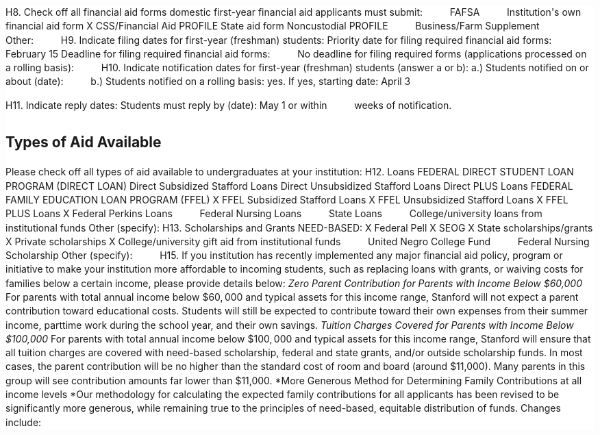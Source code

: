 H8. Check off all financial aid forms domestic first-year financial aid applicants must submit:
$\qquad$ FAFSA
$\qquad$ Institution's own financial aid form
X CSS/Financial Aid PROFILE
State aid form
Noncustodial PROFILE
$\qquad$ Business/Farm Supplement
$\qquad$ Other: $\qquad$
H9. Indicate filing dates for first-year (freshman) students:
Priority date for filing required financial aid forms: February 15
Deadline for filing required financial aid forms: $\qquad$
No deadline for filing required forms (applications processed on a rolling basis): $\qquad$
H10. Indicate notification dates for first-year (freshman) students (answer a or b):
a.) Students notified on or about (date): $\qquad$
b.) Students notified on a rolling basis: yes. If yes, starting date: April 3

H11. Indicate reply dates:
Students must reply by (date): May 1 or within $\qquad$ weeks of notification.

## Types of Aid Available

Please check off all types of aid available to undergraduates at your institution:
H12. Loans
FEDERAL DIRECT STUDENT LOAN PROGRAM (DIRECT LOAN)
Direct Subsidized Stafford Loans
Direct Unsubsidized Stafford Loans
Direct PLUS Loans
FEDERAL FAMILY EDUCATION LOAN PROGRAM (FFEL)
X FFEL Subsidized Stafford Loans
X FFEL Unsubsidized Stafford Loans
X FFEL PLUS Loans
X Federal Perkins Loans
$\qquad$ Federal Nursing Loans
$\qquad$ State Loans
$\qquad$ College/university loans from institutional funds
Other (specify):
H13. Scholarships and Grants
NEED-BASED:
X Federal Pell
X SEOG
X State scholarships/grants
X Private scholarships
X College/university gift aid from institutional funds
$\qquad$ United Negro College Fund
$\qquad$ Federal Nursing Scholarship
Other (specify): $\qquad$
H15. If you institution has recently implemented any major financial aid policy, program or initiative to make your institution more affordable to incoming students, such as replacing loans with grants, or waiving costs for families below a certain income, please provide details below:
*Zero Parent Contribution for Parents with Income Below \$60,000*
For parents with total annual income below $\$ 60,000$ and typical assets for this income range, Stanford will not expect a parent contribution toward educational costs. Students will still be expected to contribute toward their own expenses from their summer income, parttime work during the school year, and their own savings.
*Tuition Charges Covered for Parents with Income Below \$100,000*
For parents with total annual income below $\$ 100,000$ and typical assets for this income range, Stanford will ensure that all tuition charges are covered with need-based scholarship, federal and state grants, and/or outside scholarship funds. In most cases, the parent contribution will be no higher than the standard cost of room and board (around \$11,000). Many parents in this group will see contribution amounts far lower than \$11,000.
*More Generous Method for Determining Family Contributions at all income levels *Our methodology for calculating the expected family contributions for all applicants has been revised to be significantly more generous, while remaining true to the principles of need-based, equitable distribution of funds. Changes include:
